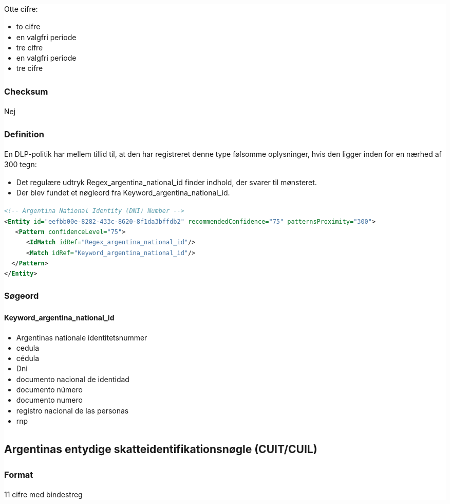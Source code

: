 Otte cifre:
- to cifre
- en valgfri periode
- tre cifre
- en valgfri periode
- tre cifre

### <a name="checksum"></a>Checksum

Nej

### <a name="definition"></a>Definition

En DLP-politik har mellem tillid til, at den har registreret denne type følsomme oplysninger, hvis den ligger inden for en nærhed af 300 tegn:
- Det regulære udtryk Regex_argentina_national_id finder indhold, der svarer til mønsteret.
- Der blev fundet et nøgleord fra Keyword_argentina_national_id.

```xml
<!-- Argentina National Identity (DNI) Number -->
<Entity id="eefbb00e-8282-433c-8620-8f1da3bffdb2" recommendedConfidence="75" patternsProximity="300">
   <Pattern confidenceLevel="75">
      <IdMatch idRef="Regex_argentina_national_id"/>
      <Match idRef="Keyword_argentina_national_id"/>
  </Pattern>
</Entity>
```

### <a name="keywords"></a>Søgeord

#### <a name="keyword_argentina_national_id"></a>Keyword_argentina_national_id

- Argentinas nationale identitetsnummer
- cedula
- cédula
- Dni
- documento nacional de identidad
- documento número
- documento numero
- registro nacional de las personas
- rnp


## <a name="argentina-unique-tax-identification-key-cuitcuil"></a>Argentinas entydige skatteidentifikationsnøgle (CUIT/CUIL)

### <a name="format"></a>Format

11 cifre med bindestreg
